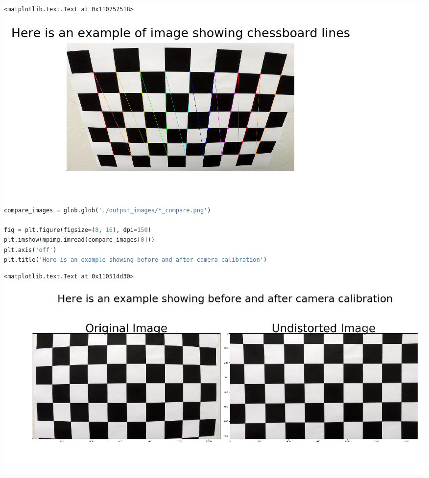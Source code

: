 
    <matplotlib.text.Text at 0x110757518>




![png](output_2_1.png)



```python
compare_images = glob.glob('./output_images/*_compare.png')

fig = plt.figure(figsize=(8, 16), dpi=150)
plt.imshow(mpimg.imread(compare_images[0]))
plt.axis('off')
plt.title('Here is an example showing before and after camera calibration')
```




    <matplotlib.text.Text at 0x110514d30>




![png](output_3_1.png)
